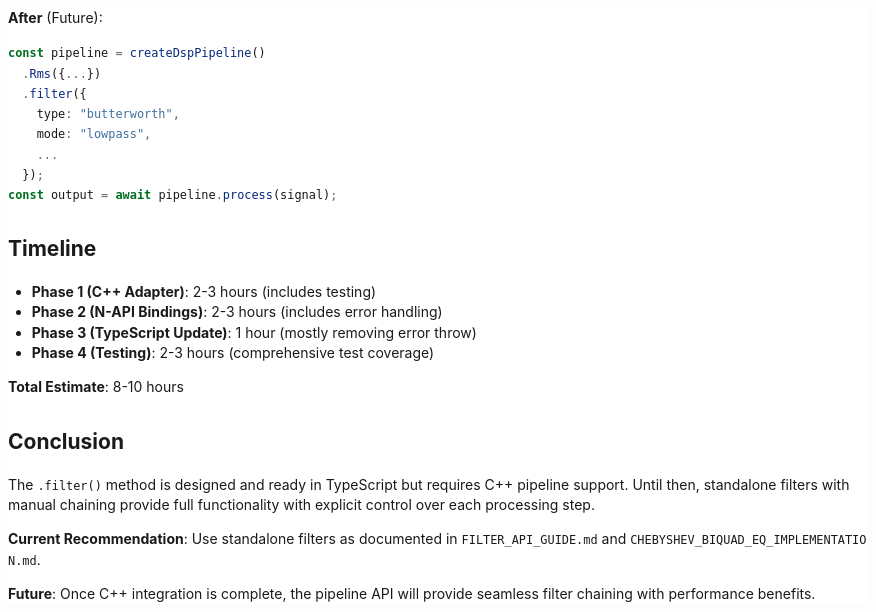 **After** (Future):

```typescript
const pipeline = createDspPipeline()
  .Rms({...})
  .filter({
    type: "butterworth",
    mode: "lowpass",
    ...
  });
const output = await pipeline.process(signal);
```

## Timeline

- **Phase 1 (C++ Adapter)**: 2-3 hours (includes testing)
- **Phase 2 (N-API Bindings)**: 2-3 hours (includes error handling)
- **Phase 3 (TypeScript Update)**: 1 hour (mostly removing error throw)
- **Phase 4 (Testing)**: 2-3 hours (comprehensive test coverage)

**Total Estimate**: 8-10 hours

## Conclusion

The `.filter()` method is designed and ready in TypeScript but requires C++ pipeline support. Until then, standalone filters with manual chaining provide full functionality with explicit control over each processing step.

**Current Recommendation**: Use standalone filters as documented in `FILTER_API_GUIDE.md` and `CHEBYSHEV_BIQUAD_EQ_IMPLEMENTATION.md`.

**Future**: Once C++ integration is complete, the pipeline API will provide seamless filter chaining with performance benefits.
